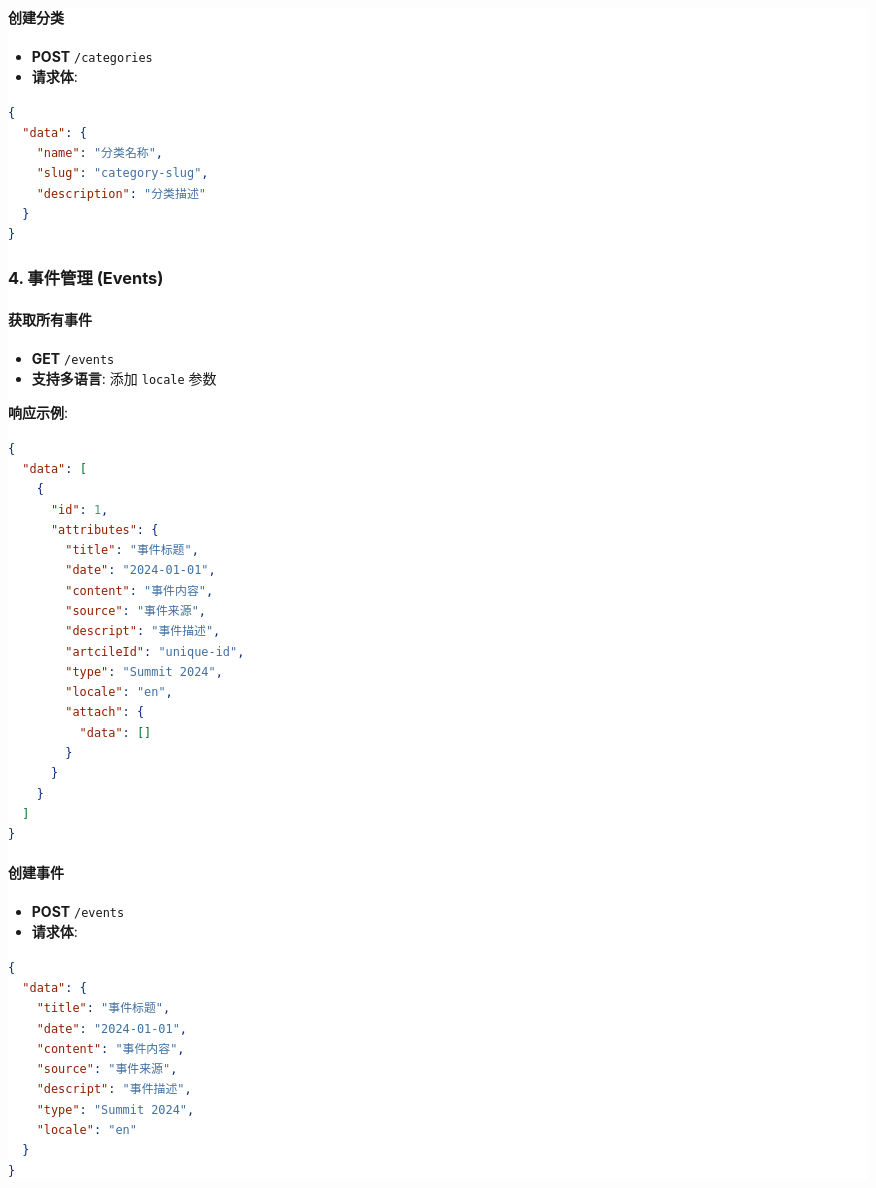 #### 创建分类
- **POST** `/categories`
- **请求体**:
```json
{
  "data": {
    "name": "分类名称",
    "slug": "category-slug",
    "description": "分类描述"
  }
}
```

### 4. 事件管理 (Events)

#### 获取所有事件
- **GET** `/events`
- **支持多语言**: 添加 `locale` 参数

**响应示例**:
```json
{
  "data": [
    {
      "id": 1,
      "attributes": {
        "title": "事件标题",
        "date": "2024-01-01",
        "content": "事件内容",
        "source": "事件来源",
        "descript": "事件描述",
        "artcileId": "unique-id",
        "type": "Summit 2024",
        "locale": "en",
        "attach": {
          "data": []
        }
      }
    }
  ]
}
```

#### 创建事件
- **POST** `/events`
- **请求体**:
```json
{
  "data": {
    "title": "事件标题",
    "date": "2024-01-01",
    "content": "事件内容",
    "source": "事件来源",
    "descript": "事件描述",
    "type": "Summit 2024",
    "locale": "en"
  }
}
```

